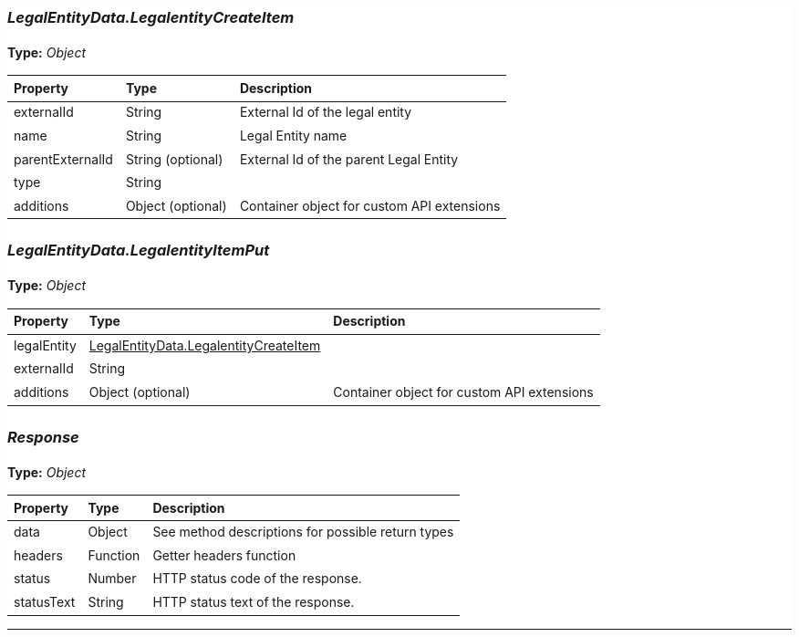 ### <a name="LegalEntityData.LegalentityCreateItem"></a>*LegalEntityData.LegalentityCreateItem*


**Type:** *Object*


| Property | Type | Description |
| :-- | :-- | :-- |
| externalId | String | External Id of the legal entity |
| name | String | Legal Entity name |
| parentExternalId | String (optional) | External Id of the parent Legal Entity |
| type | String |  |
| additions | Object (optional) | Container object for custom API extensions |

### <a name="LegalEntityData.LegalentityItemPut"></a>*LegalEntityData.LegalentityItemPut*


**Type:** *Object*


| Property | Type | Description |
| :-- | :-- | :-- |
| legalEntity | [LegalEntityData.LegalentityCreateItem](#LegalEntityData.LegalentityCreateItem) |  |
| externalId | String |  |
| additions | Object (optional) | Container object for custom API extensions |

### <a name="Response"></a>*Response*


**Type:** *Object*


| Property | Type | Description |
| :-- | :-- | :-- |
| data | Object | See method descriptions for possible return types |
| headers | Function | Getter headers function |
| status | Number | HTTP status code of the response. |
| statusText | String | HTTP status text of the response. |

---
